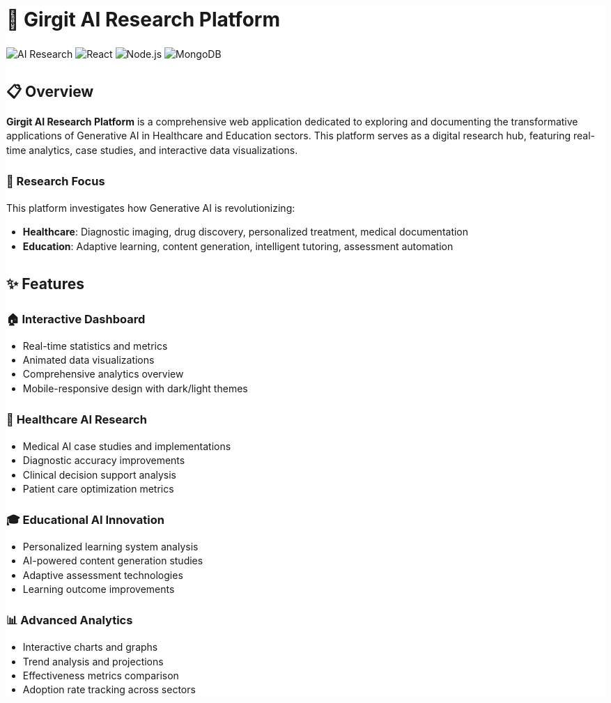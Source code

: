 # 🧠 Girgit AI Research Platform

![AI Research](https://img.shields.io/badge/AI%20Research-Platform-blue?style=for-the-badge)
![React](https://img.shields.io/badge/React-18.0-61DAFB?style=for-the-badge&logo=react)
![Node.js](https://img.shields.io/badge/Node.js-Express-339933?style=for-the-badge&logo=node.js)
![MongoDB](https://img.shields.io/badge/MongoDB-Database-47A248?style=for-the-badge&logo=mongodb)

## 📋 Overview

**Girgit AI Research Platform** is a comprehensive web application dedicated to exploring and documenting the transformative applications of Generative AI in Healthcare and Education sectors. This platform serves as a digital research hub, featuring real-time analytics, case studies, and interactive data visualizations.

### 🎯 Research Focus

This platform investigates how Generative AI is revolutionizing:

- **Healthcare**: Diagnostic imaging, drug discovery, personalized treatment, medical documentation
- **Education**: Adaptive learning, content generation, intelligent tutoring, assessment automation

## ✨ Features

### 🏠 **Interactive Dashboard**

- Real-time statistics and metrics
- Animated data visualizations
- Comprehensive analytics overview
- Mobile-responsive design with dark/light themes

### 🏥 **Healthcare AI Research**

- Medical AI case studies and implementations
- Diagnostic accuracy improvements
- Clinical decision support analysis
- Patient care optimization metrics

### 🎓 **Educational AI Innovation**

- Personalized learning system analysis
- AI-powered content generation studies
- Adaptive assessment technologies
- Learning outcome improvements

### 📊 **Advanced Analytics**

- Interactive charts and graphs
- Trend analysis and projections
- Effectiveness metrics comparison
- Adoption rate tracking across sectors
